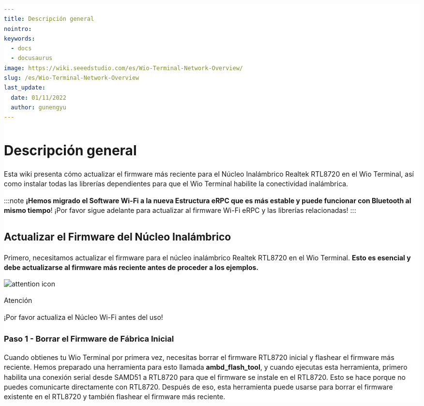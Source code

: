```yaml
---
title: Descripción general
nointro:
keywords:
  - docs
  - docusaurus
image: https://wiki.seeedstudio.com/es/Wio-Terminal-Network-Overview/
slug: /es/Wio-Terminal-Network-Overview
last_update:
  date: 01/11/2022
  author: gunengyu
---
```

# Descripción general

Esta wiki presenta cómo actualizar el firmware más reciente para el Núcleo Inalámbrico Realtek RTL8720 en el Wio Terminal, así como instalar todas las librerías dependientes para que el Wio Terminal habilite la conectividad inalámbrica.

:::note
**¡Hemos migrado el Software Wi-Fi a la nueva Estructura eRPC que es más estable y puede funcionar con Bluetooth al mismo tiempo**! ¡Por favor sigue adelante para actualizar al firmware Wi-Fi eRPC y las librerías relacionadas!
:::

## Actualizar el Firmware del Núcleo Inalámbrico

Primero, necesitamos actualizar el firmware para el núcleo inalámbrico Realtek RTL8720 en el Wio Terminal. **Esto es esencial y debe actualizarse al firmware más reciente antes de proceder a los ejemplos.**

<div className="tips" style={{display: 'table', tableLayout: 'fixed', backgroundColor: '#F5A9A9', height: 'auto', width: '100%'}}>
  <div className="left-icon" style={{display: 'table-cell', verticalAlign: 'middle', backgroundColor: '#DF0101', paddingTop: 10, boxSizing: 'border-box', height: 'auto', width: 38, textAlign: 'center'}}><img style={{width: 26, verticalAlign: 'middle'}} src="https://s3-us-west-2.amazonaws.com/static.seeed.cc/seeed/icon/Danger.svg" alt="attention icon" /></div>
  <div className="right-desc" style={{display: 'table-cell', verticalAlign: 'middle', paddingLeft: 15, boxSizing: 'border-box', width: 'calc(95% - 38px)'}}>
    <p style={{color: '#000000', fontWeight: 'bold', marginTop: 10}}>Atención</p>
    <p style={{color: '#000000', fontSize: 14}}>¡Por favor actualiza el Núcleo Wi-Fi antes del uso!</p>
  </div>
</div>

### Paso 1 - Borrar el Firmware de Fábrica Inicial

Cuando obtienes tu Wio Terminal por primera vez, necesitas borrar el firmware RTL8720 inicial y flashear el firmware más reciente. Hemos preparado una herramienta para esto llamada **ambd_flash_tool**, y cuando ejecutas esta herramienta, primero habilita una conexión serial desde SAMD51 a RTL8720 para que el firmware se instale en el RTL8720. Esto se hace porque no puedes comunicarte directamente con RTL8720. Después de eso, esta herramienta puede usarse para borrar el firmware existente en el RTL8720 y también flashear el firmware más reciente.
